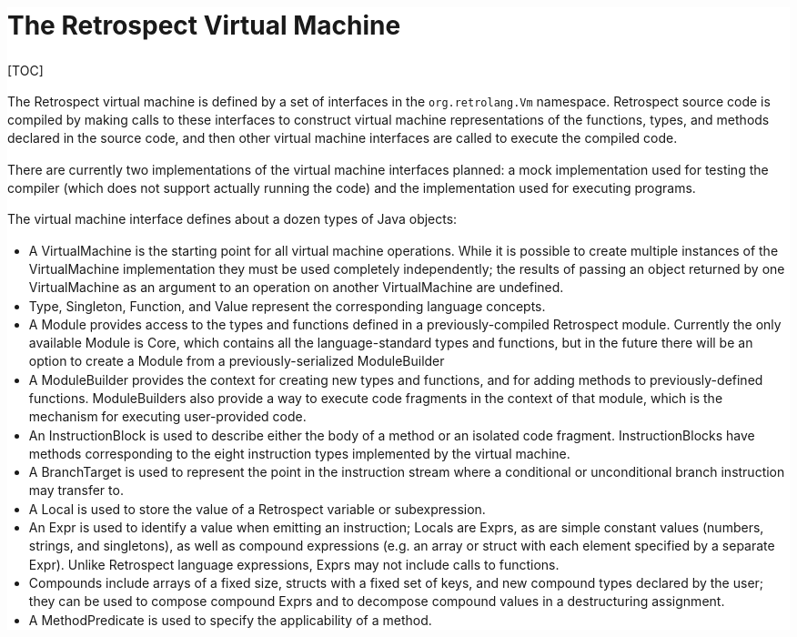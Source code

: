 # The Retrospect Virtual Machine

[TOC]

The Retrospect virtual machine is defined by a set of interfaces in the
`org.retrolang.Vm` namespace. Retrospect source code is
compiled by making calls to these interfaces to construct virtual machine
representations of the functions, types, and methods declared in the source
code, and then other virtual machine interfaces are called to execute the
compiled code.

There are currently two implementations of the virtual machine interfaces
planned: a mock implementation used for testing the compiler (which does not
support actually running the code) and the implementation used for executing
programs.

The virtual machine interface defines about a dozen types of Java objects:

*   A VirtualMachine is the starting point for all virtual machine operations.
    While it is possible to create multiple instances of the VirtualMachine
    implementation they must be used completely independently; the results of
    passing an object returned by one VirtualMachine as an argument to an
    operation on another VirtualMachine are undefined.
*   Type, Singleton, Function, and Value represent the corresponding language
    concepts.
*   A Module provides access to the types and functions defined in a
    previously-compiled Retrospect module. Currently the only available Module
    is Core, which contains all the language-standard types and functions, but
    in the future there will be an option to create a Module from a
    previously-serialized ModuleBuilder
*   A ModuleBuilder provides the context for creating new types and functions,
    and for adding methods to previously-defined functions. ModuleBuilders also
    provide a way to execute code fragments in the context of that module, which
    is the mechanism for executing user-provided code.
*   An InstructionBlock is used to describe either the body of a method or an
    isolated code fragment. InstructionBlocks have methods corresponding to the
    eight instruction types implemented by the virtual machine.
*   A BranchTarget is used to represent the point in the instruction stream
    where a conditional or unconditional branch instruction may transfer to.
*   A Local is used to store the value of a Retrospect variable or
    subexpression.
*   An Expr is used to identify a value when emitting an instruction; Locals are
    Exprs, as are simple constant values (numbers, strings, and singletons), as
    well as compound expressions (e.g. an array or struct with each element
    specified by a separate Expr). Unlike Retrospect language expressions, Exprs
    may not include calls to functions.
*   Compounds include arrays of a fixed size, structs with a fixed set of keys,
    and new compound types declared by the user; they can be used to compose
    compound Exprs and to decompose compound values in a destructuring
    assignment.
*   A MethodPredicate is used to specify the applicability of a method.
